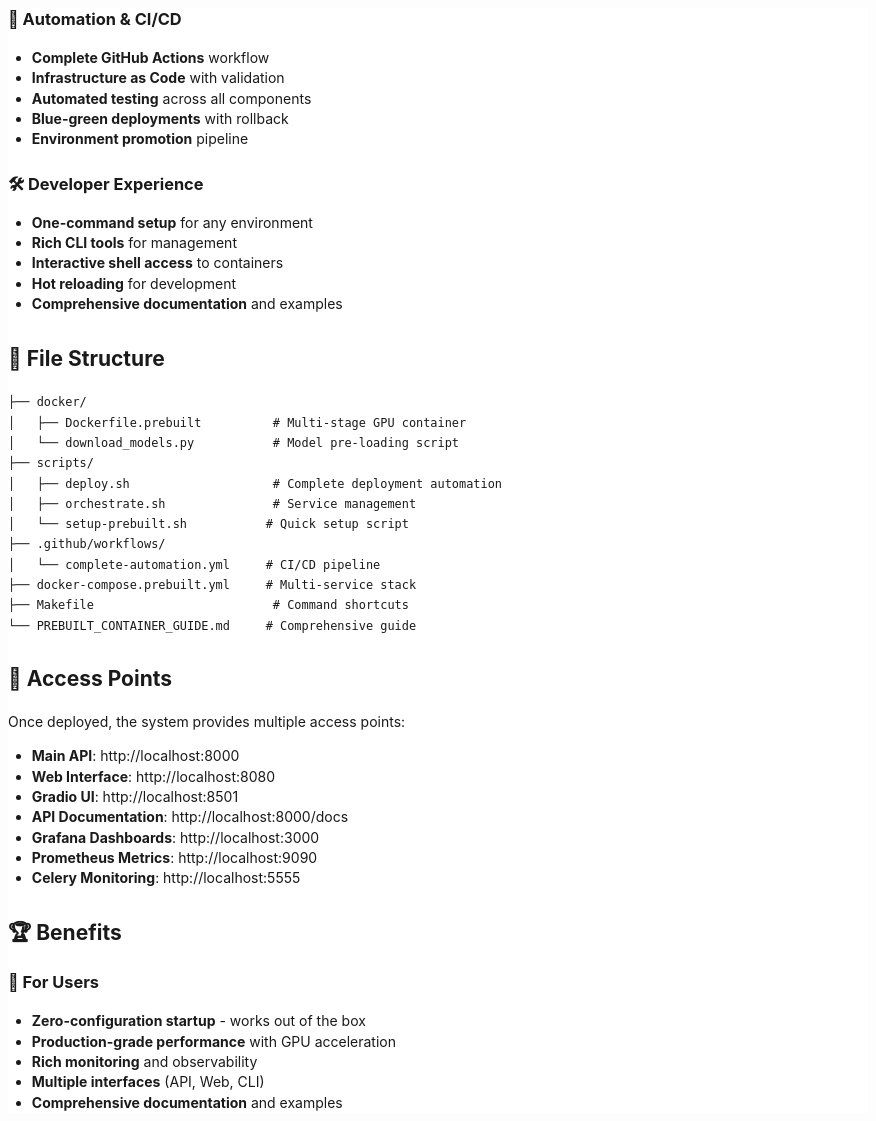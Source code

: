 ### 🔄 Automation & CI/CD
- **Complete GitHub Actions** workflow
- **Infrastructure as Code** with validation
- **Automated testing** across all components
- **Blue-green deployments** with rollback
- **Environment promotion** pipeline

### 🛠 Developer Experience
- **One-command setup** for any environment
- **Rich CLI tools** for management
- **Interactive shell access** to containers
- **Hot reloading** for development
- **Comprehensive documentation** and examples

## 📁 File Structure

```
├── docker/
│   ├── Dockerfile.prebuilt          # Multi-stage GPU container
│   └── download_models.py           # Model pre-loading script
├── scripts/
│   ├── deploy.sh                    # Complete deployment automation
│   ├── orchestrate.sh               # Service management
│   └── setup-prebuilt.sh           # Quick setup script
├── .github/workflows/
│   └── complete-automation.yml     # CI/CD pipeline
├── docker-compose.prebuilt.yml     # Multi-service stack
├── Makefile                         # Command shortcuts
└── PREBUILT_CONTAINER_GUIDE.md     # Comprehensive guide
```

## 🎯 Access Points

Once deployed, the system provides multiple access points:

- **Main API**: http://localhost:8000
- **Web Interface**: http://localhost:8080
- **Gradio UI**: http://localhost:8501
- **API Documentation**: http://localhost:8000/docs
- **Grafana Dashboards**: http://localhost:3000
- **Prometheus Metrics**: http://localhost:9090
- **Celery Monitoring**: http://localhost:5555

## 🏆 Benefits

### 🚀 For Users
- **Zero-configuration startup** - works out of the box
- **Production-grade performance** with GPU acceleration
- **Rich monitoring** and observability
- **Multiple interfaces** (API, Web, CLI)
- **Comprehensive documentation** and examples
